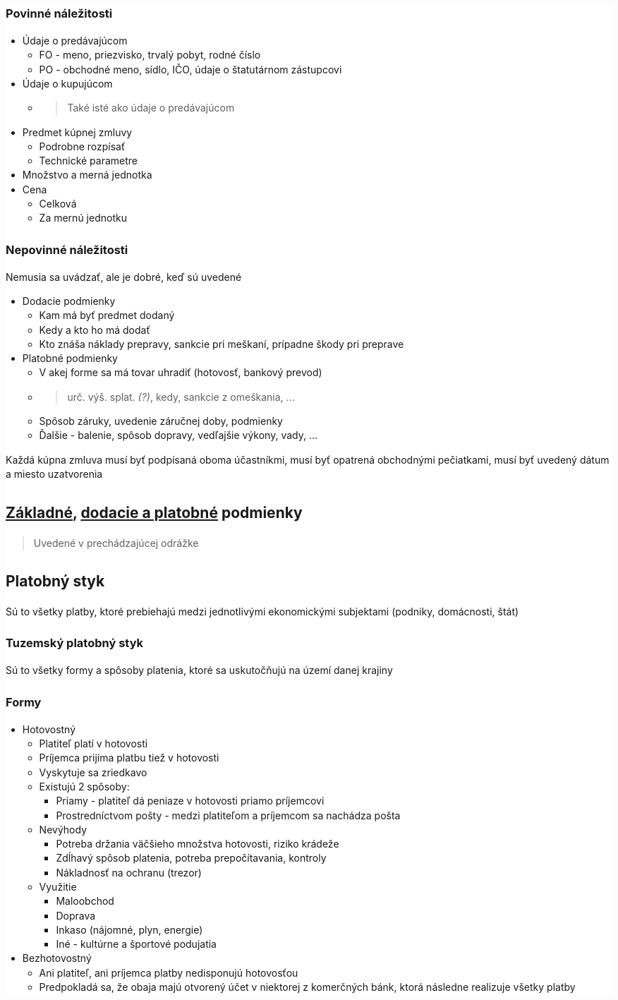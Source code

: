 ### Povinné náležitosti
- Údaje o predávajúcom
    - FO - meno, priezvisko, trvalý pobyt, rodné číslo
    - PO - obchodné meno, sídlo, IČO, údaje o štatutárnom zástupcovi
- Údaje o kupujúcom
    - > Také isté ako údaje o predávajúcom
- Predmet kúpnej zmluvy
    - Podrobne rozpísať
    - Technické parametre
- Množstvo a merná jednotka
- Cena
    - Celková
    - Za mernú jednotku

### Nepovinné náležitosti
Nemusia sa uvádzať, ale je dobré, keď sú uvedené
- Dodacie podmienky
    - Kam má byť predmet dodaný
    - Kedy a kto ho má dodať
    - Kto znáša náklady prepravy, sankcie pri meškaní, prípadne škody pri preprave
- Platobné podmienky
    - V akej forme sa má tovar uhradiť (hotovosť, bankový prevod)
    - > urč. výš. splat. *(?)*, kedy, sankcie z omeškania, ... 
    - Spôsob záruky, uvedenie záručnej doby, podmienky
    - Ďalšie - balenie, spôsob dopravy, vedľajšie výkony, vady, ...

Každá kúpna zmluva musí byť podpísaná oboma účastníkmi, musí byť opatrená obchodnými pečiatkami, musí byť uvedený dátum a miesto uzatvorenia 

## [Základné](#povinné-náležitosti), [dodacie a platobné](#nepovinné-náležitosti) podmienky
> Uvedené v prechádzajúcej odrážke

## Platobný styk
Sú to všetky platby, ktoré prebiehajú medzi jednotlivými ekonomickými subjektami (podniky, domácnosti, štát)

### Tuzemský platobný styk
Sú to všetky formy a spôsoby platenia, ktoré sa uskutočňujú na území danej krajiny

### Formy
- Hotovostný
    - Platiteľ platí v hotovosti
    - Príjemca prijíma platbu tiež v hotovosti
    - Vyskytuje sa zriedkavo
    - Existujú 2 spôsoby:
        - Priamy - platiteľ dá peniaze v hotovosti priamo príjemcovi
        - Prostredníctvom pošty - medzi platiteľom a príjemcom sa nachádza pošta
    - Nevýhody
        - Potreba držania väčšieho množstva hotovosti, riziko krádeže
        - Zdĺhavý spôsob platenia, potreba prepočítavania, kontroly
        - Nákladnosť na ochranu (trezor)
    - Využitie
        - Maloobchod
        - Doprava
        - Inkaso (nájomné, plyn, energie)
        - Iné - kultúrne a športové podujatia
- Bezhotovostný
    - Ani platiteľ, ani príjemca platby nedisponujú hotovosťou
    - Predpokladá sa, že obaja majú otvorený účet v niektorej z komerčných bánk, ktorá následne realizuje všetky platby
